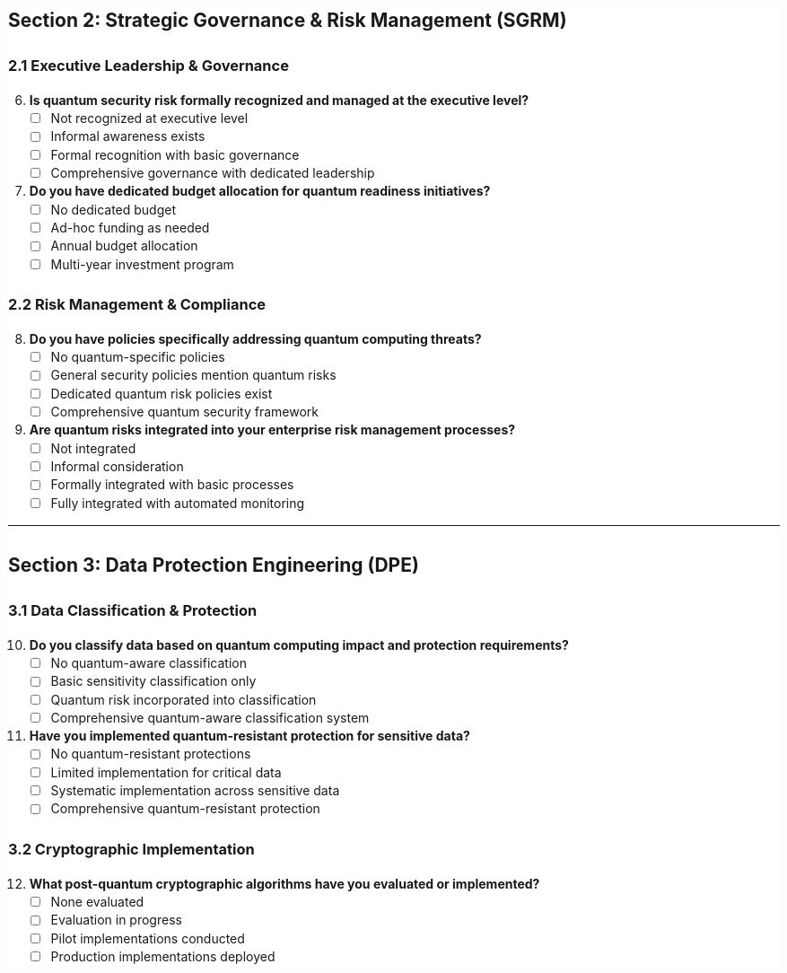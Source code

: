 
## Section 2: Strategic Governance & Risk Management (SGRM)

### 2.1 Executive Leadership & Governance

6. **Is quantum security risk formally recognized and managed at the executive level?**
   - [ ] Not recognized at executive level
   - [ ] Informal awareness exists
   - [ ] Formal recognition with basic governance
   - [ ] Comprehensive governance with dedicated leadership

7. **Do you have dedicated budget allocation for quantum readiness initiatives?**
   - [ ] No dedicated budget
   - [ ] Ad-hoc funding as needed
   - [ ] Annual budget allocation
   - [ ] Multi-year investment program

### 2.2 Risk Management & Compliance

8. **Do you have policies specifically addressing quantum computing threats?**
   - [ ] No quantum-specific policies
   - [ ] General security policies mention quantum risks
   - [ ] Dedicated quantum risk policies exist
   - [ ] Comprehensive quantum security framework

9. **Are quantum risks integrated into your enterprise risk management processes?**
   - [ ] Not integrated
   - [ ] Informal consideration
   - [ ] Formally integrated with basic processes
   - [ ] Fully integrated with automated monitoring

---

## Section 3: Data Protection Engineering (DPE)

### 3.1 Data Classification & Protection

10. **Do you classify data based on quantum computing impact and protection requirements?**
    - [ ] No quantum-aware classification
    - [ ] Basic sensitivity classification only
    - [ ] Quantum risk incorporated into classification
    - [ ] Comprehensive quantum-aware classification system

11. **Have you implemented quantum-resistant protection for sensitive data?**
    - [ ] No quantum-resistant protections
    - [ ] Limited implementation for critical data
    - [ ] Systematic implementation across sensitive data
    - [ ] Comprehensive quantum-resistant protection

### 3.2 Cryptographic Implementation

12. **What post-quantum cryptographic algorithms have you evaluated or implemented?**
    - [ ] None evaluated
    - [ ] Evaluation in progress
    - [ ] Pilot implementations conducted
    - [ ] Production implementations deployed
